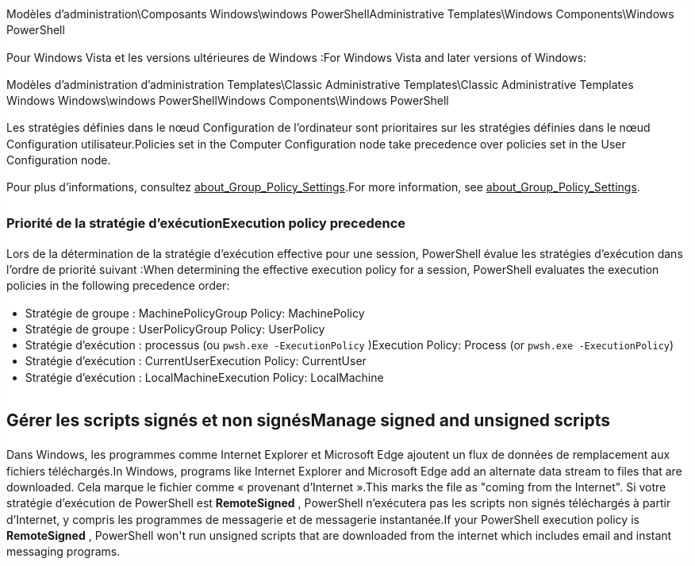 <span data-ttu-id="fdbad-235">Modèles d’administration\Composants Windows\windows PowerShell</span><span class="sxs-lookup"><span data-stu-id="fdbad-235">Administrative Templates\Windows Components\Windows PowerShell</span></span>

<span data-ttu-id="fdbad-236">Pour Windows Vista et les versions ultérieures de Windows :</span><span class="sxs-lookup"><span data-stu-id="fdbad-236">For Windows Vista and later versions of Windows:</span></span>

<span data-ttu-id="fdbad-237">Modèles d’administration d’administration Templates\Classic </span><span class="sxs-lookup"><span data-stu-id="fdbad-237">Administrative Templates\Classic Administrative Templates</span></span>\
<span data-ttu-id="fdbad-238">Windows Windows\windows PowerShell</span><span class="sxs-lookup"><span data-stu-id="fdbad-238">Windows Components\Windows PowerShell</span></span>

<span data-ttu-id="fdbad-239">Les stratégies définies dans le nœud Configuration de l’ordinateur sont prioritaires sur les stratégies définies dans le nœud Configuration utilisateur.</span><span class="sxs-lookup"><span data-stu-id="fdbad-239">Policies set in the Computer Configuration node take precedence over policies set in the User Configuration node.</span></span>

<span data-ttu-id="fdbad-240">Pour plus d’informations, consultez [about_Group_Policy_Settings](about_Group_Policy_Settings.md).</span><span class="sxs-lookup"><span data-stu-id="fdbad-240">For more information, see [about_Group_Policy_Settings](about_Group_Policy_Settings.md).</span></span>

### <a name="execution-policy-precedence"></a><span data-ttu-id="fdbad-241">Priorité de la stratégie d’exécution</span><span class="sxs-lookup"><span data-stu-id="fdbad-241">Execution policy precedence</span></span>

<span data-ttu-id="fdbad-242">Lors de la détermination de la stratégie d’exécution effective pour une session, PowerShell évalue les stratégies d’exécution dans l’ordre de priorité suivant :</span><span class="sxs-lookup"><span data-stu-id="fdbad-242">When determining the effective execution policy for a session, PowerShell evaluates the execution policies in the following precedence order:</span></span>

- <span data-ttu-id="fdbad-243">Stratégie de groupe : MachinePolicy</span><span class="sxs-lookup"><span data-stu-id="fdbad-243">Group Policy: MachinePolicy</span></span>
- <span data-ttu-id="fdbad-244">Stratégie de groupe : UserPolicy</span><span class="sxs-lookup"><span data-stu-id="fdbad-244">Group Policy: UserPolicy</span></span>
- <span data-ttu-id="fdbad-245">Stratégie d’exécution : processus (ou `pwsh.exe -ExecutionPolicy` )</span><span class="sxs-lookup"><span data-stu-id="fdbad-245">Execution Policy: Process (or `pwsh.exe -ExecutionPolicy`)</span></span>
- <span data-ttu-id="fdbad-246">Stratégie d’exécution : CurrentUser</span><span class="sxs-lookup"><span data-stu-id="fdbad-246">Execution Policy: CurrentUser</span></span>
- <span data-ttu-id="fdbad-247">Stratégie d’exécution : LocalMachine</span><span class="sxs-lookup"><span data-stu-id="fdbad-247">Execution Policy: LocalMachine</span></span>

## <a name="manage-signed-and-unsigned-scripts"></a><span data-ttu-id="fdbad-248">Gérer les scripts signés et non signés</span><span class="sxs-lookup"><span data-stu-id="fdbad-248">Manage signed and unsigned scripts</span></span>

<span data-ttu-id="fdbad-249">Dans Windows, les programmes comme Internet Explorer et Microsoft Edge ajoutent un flux de données de remplacement aux fichiers téléchargés.</span><span class="sxs-lookup"><span data-stu-id="fdbad-249">In Windows, programs like Internet Explorer and Microsoft Edge add an alternate data stream to files that are downloaded.</span></span> <span data-ttu-id="fdbad-250">Cela marque le fichier comme « provenant d’Internet ».</span><span class="sxs-lookup"><span data-stu-id="fdbad-250">This marks the file as "coming from the Internet".</span></span> <span data-ttu-id="fdbad-251">Si votre stratégie d’exécution de PowerShell est **RemoteSigned** , PowerShell n’exécutera pas les scripts non signés téléchargés à partir d’Internet, y compris les programmes de messagerie et de messagerie instantanée.</span><span class="sxs-lookup"><span data-stu-id="fdbad-251">If your PowerShell execution policy is **RemoteSigned** , PowerShell won't run unsigned scripts that are downloaded from the internet which includes email and instant messaging programs.</span></span>
